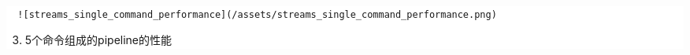       ![streams_single_command_performance](/assets/streams_single_command_performance.png)

   3. 5个命令组成的pipeline的性能

